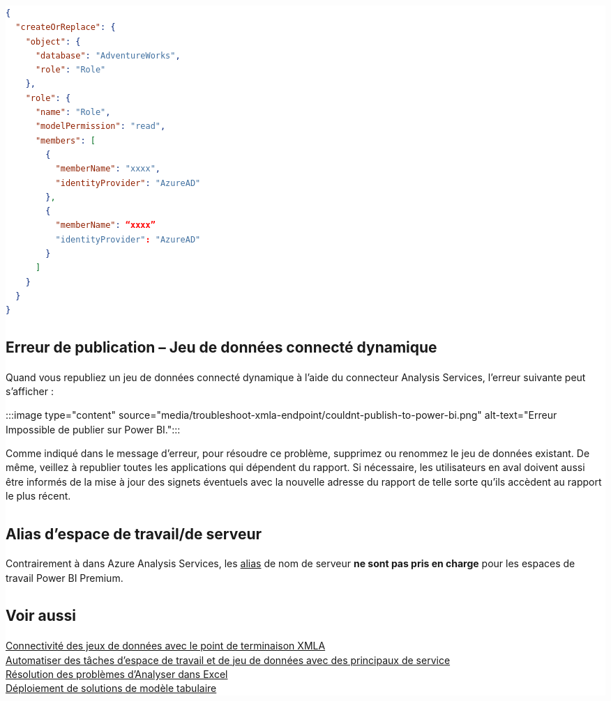 ```json
{ 
  "createOrReplace": { 
    "object": { 
      "database": "AdventureWorks", 
      "role": "Role" 
    }, 
    "role": { 
      "name": "Role", 
      "modelPermission": "read", 
      "members": [ 
        { 
          "memberName": "xxxx", 
          "identityProvider": "AzureAD" 
        }, 
        { 
          "memberName": “xxxx” 
          "identityProvider": "AzureAD" 
        } 
      ] 
    } 
  } 
} 
```

## <a name="publish-error---live-connected-dataset"></a>Erreur de publication – Jeu de données connecté dynamique

Quand vous republiez un jeu de données connecté dynamique à l’aide du connecteur Analysis Services, l’erreur suivante peut s’afficher :

:::image type="content" source="media/troubleshoot-xmla-endpoint/couldnt-publish-to-power-bi.png" alt-text="Erreur Impossible de publier sur Power BI.":::

Comme indiqué dans le message d’erreur, pour résoudre ce problème, supprimez ou renommez le jeu de données existant. De même, veillez à republier toutes les applications qui dépendent du rapport. Si nécessaire, les utilisateurs en aval doivent aussi être informés de la mise à jour des signets éventuels avec la nouvelle adresse du rapport de telle sorte qu’ils accèdent au rapport le plus récent.  

## <a name="workspaceserver-alias"></a>Alias d’espace de travail/de serveur

Contrairement à dans Azure Analysis Services, les [alias](/azure/analysis-services/analysis-services-server-alias) de nom de serveur **ne sont pas pris en charge** pour les espaces de travail Power BI Premium. 

## <a name="see-also"></a>Voir aussi

[Connectivité des jeux de données avec le point de terminaison XMLA](service-premium-connect-tools.md)  
[Automatiser des tâches d’espace de travail et de jeu de données avec des principaux de service](service-premium-service-principal.md)  
[Résolution des problèmes d’Analyser dans Excel](../collaborate-share/desktop-troubleshooting-analyze-in-excel.md)  
[Déploiement de solutions de modèle tabulaire](/analysis-services/deployment/tabular-model-solution-deployment?view=power-bi-premium-current&preserve-view=true)
